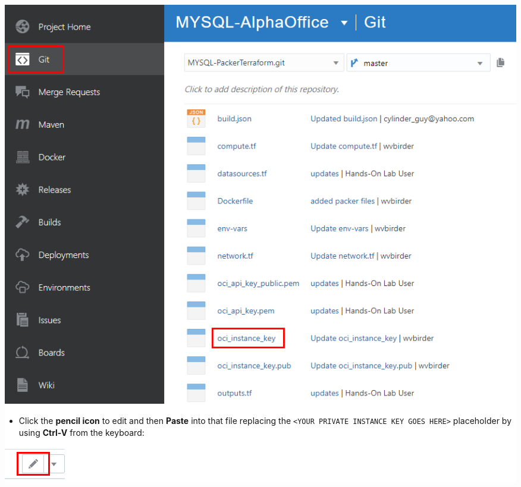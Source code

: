  ![](images/100/72-5.PNG)

  - Click the **pencil icon** to edit and then **Paste** into that file replacing the `<YOUR PRIVATE INSTANCE KEY GOES HERE>` placeholder by using **Ctrl-V** from the keyboard:

  ![](images/100/72-6.PNG)
